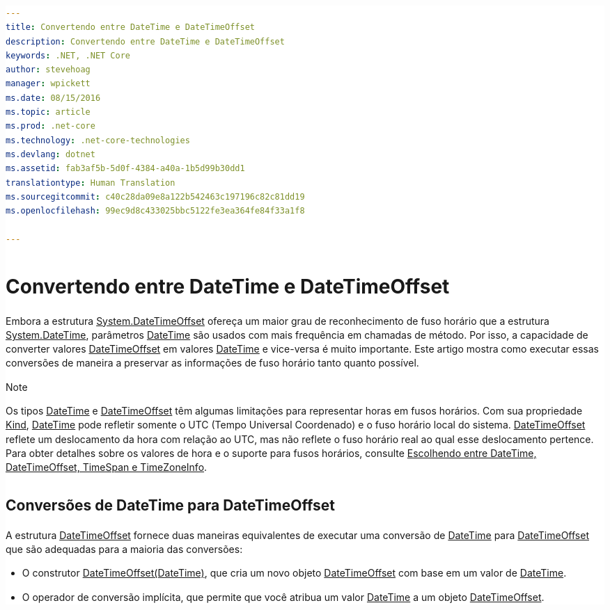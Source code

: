 ```yaml
---
title: Convertendo entre DateTime e DateTimeOffset
description: Convertendo entre DateTime e DateTimeOffset
keywords: .NET, .NET Core
author: stevehoag
manager: wpickett
ms.date: 08/15/2016
ms.topic: article
ms.prod: .net-core
ms.technology: .net-core-technologies
ms.devlang: dotnet
ms.assetid: fab3af5b-5d0f-4384-a40a-1b5d99b30dd1
translationtype: Human Translation
ms.sourcegitcommit: c40c28da09e8a122b542463c197196c82c81dd19
ms.openlocfilehash: 99ec9d8c433025bbc5122fe3ea364fe84f33a1f8

---
```


# <a name="converting-between-datetime-and-datetimeoffset"></a>Convertendo entre DateTime e DateTimeOffset

Embora a estrutura [System.DateTimeOffset](xref:System.DateTimeOffset) ofereça um maior grau de reconhecimento de fuso horário que a estrutura [System.DateTime](xref:System.DateTime), parâmetros [DateTime](xref:System.DateTime) são usados com mais frequência em chamadas de método. Por isso, a capacidade de converter valores [DateTimeOffset](xref:System.DateTimeOffset) em valores [DateTime](xref:System.DateTime) e vice-versa é muito importante. Este artigo mostra como executar essas conversões de maneira a preservar as informações de fuso horário tanto quanto possível.

> [!NOTE]
> Os tipos [DateTime](xref:System.DateTime) e [DateTimeOffset](xref:System.DateTimeOffset) têm algumas limitações para representar horas em fusos horários. Com sua propriedade [Kind](xref:System.DateTime.Kind), [DateTime](xref:System.DateTime) pode refletir somente o UTC (Tempo Universal Coordenado) e o fuso horário local do sistema. [DateTimeOffset](xref:System.DateTimeOffset) reflete um deslocamento da hora com relação ao UTC, mas não reflete o fuso horário real ao qual esse deslocamento pertence. Para obter detalhes sobre os valores de hora e o suporte para fusos horários, consulte [Escolhendo entre DateTime, DateTimeOffset, TimeSpan e TimeZoneInfo](choosing-between-datetime.md).

## <a name="conversions-from-datetime-to-datetimeoffset"></a>Conversões de DateTime para DateTimeOffset

A estrutura [DateTimeOffset](xref:System.DateTimeOffset) fornece duas maneiras equivalentes de executar uma conversão de [DateTime](xref:System.DateTime) para [DateTimeOffset](xref:System.DateTimeOffset) que são adequadas para a maioria das conversões:

* O construtor [DateTimeOffset(DateTime)](xref:System.DateTimeOffset), que cria um novo objeto [DateTimeOffset](xref:System.DateTimeOffset) com base em um valor de [DateTime](xref:System.DateTime).

* O operador de conversão implícita, que permite que você atribua um valor [DateTime](xref:System.DateTime) a um objeto [DateTimeOffset](xref:System.DateTimeOffset).
